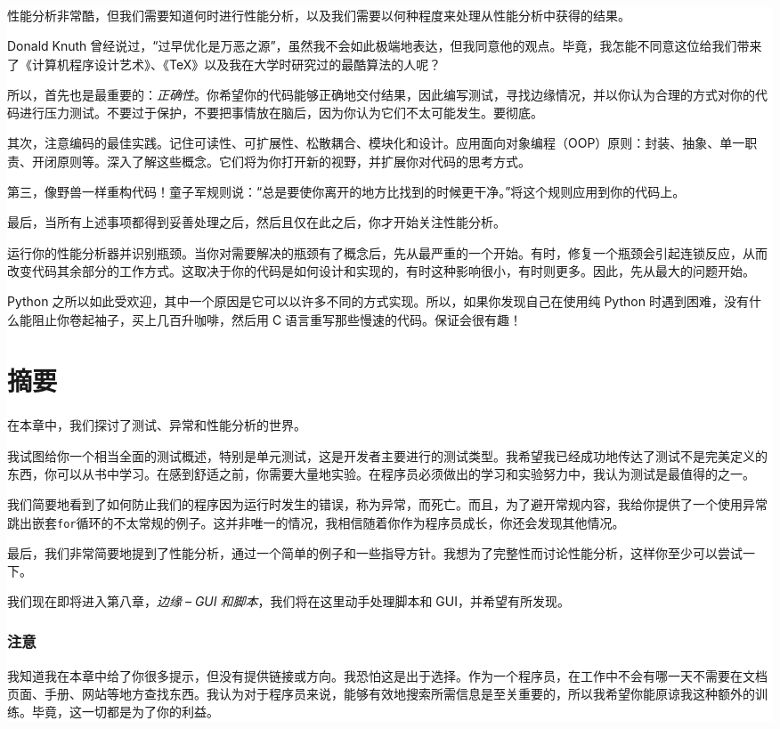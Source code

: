 性能分析非常酷，但我们需要知道何时进行性能分析，以及我们需要以何种程度来处理从性能分析中获得的结果。

Donald Knuth 曾经说过，“过早优化是万恶之源”，虽然我不会如此极端地表达，但我同意他的观点。毕竟，我怎能不同意这位给我们带来了《计算机程序设计艺术》、《TeX》以及我在大学时研究过的最酷算法的人呢？

所以，首先也是最重要的：*正确性*。你希望你的代码能够正确地交付结果，因此编写测试，寻找边缘情况，并以你认为合理的方式对你的代码进行压力测试。不要过于保护，不要把事情放在脑后，因为你认为它们不太可能发生。要彻底。

其次，注意编码的最佳实践。记住可读性、可扩展性、松散耦合、模块化和设计。应用面向对象编程（OOP）原则：封装、抽象、单一职责、开闭原则等。深入了解这些概念。它们将为你打开新的视野，并扩展你对代码的思考方式。

第三，像野兽一样重构代码！童子军规则说：“总是要使你离开的地方比找到的时候更干净。”将这个规则应用到你的代码上。

最后，当所有上述事项都得到妥善处理之后，然后且仅在此之后，你才开始关注性能分析。

运行你的性能分析器并识别瓶颈。当你对需要解决的瓶颈有了概念后，先从最严重的一个开始。有时，修复一个瓶颈会引起连锁反应，从而改变代码其余部分的工作方式。这取决于你的代码是如何设计和实现的，有时这种影响很小，有时则更多。因此，先从最大的问题开始。

Python 之所以如此受欢迎，其中一个原因是它可以以许多不同的方式实现。所以，如果你发现自己在使用纯 Python 时遇到困难，没有什么能阻止你卷起袖子，买上几百升咖啡，然后用 C 语言重写那些慢速的代码。保证会很有趣！

# 摘要

在本章中，我们探讨了测试、异常和性能分析的世界。

我试图给你一个相当全面的测试概述，特别是单元测试，这是开发者主要进行的测试类型。我希望我已经成功地传达了测试不是完美定义的东西，你可以从书中学习。在感到舒适之前，你需要大量地实验。在程序员必须做出的学习和实验努力中，我认为测试是最值得的之一。

我们简要地看到了如何防止我们的程序因为运行时发生的错误，称为异常，而死亡。而且，为了避开常规内容，我给你提供了一个使用异常跳出嵌套`for`循环的不太常规的例子。这并非唯一的情况，我相信随着你作为程序员成长，你还会发现其他情况。

最后，我们非常简要地提到了性能分析，通过一个简单的例子和一些指导方针。我想为了完整性而讨论性能分析，这样你至少可以尝试一下。

我们现在即将进入第八章，*边缘 – GUI 和脚本*，我们将在这里动手处理脚本和 GUI，并希望有所发现。

### 注意

我知道我在本章中给了你很多提示，但没有提供链接或方向。我恐怕这是出于选择。作为一个程序员，在工作中不会有哪一天不需要在文档页面、手册、网站等地方查找东西。我认为对于程序员来说，能够有效地搜索所需信息是至关重要的，所以我希望你能原谅我这种额外的训练。毕竟，这一切都是为了你的利益。
